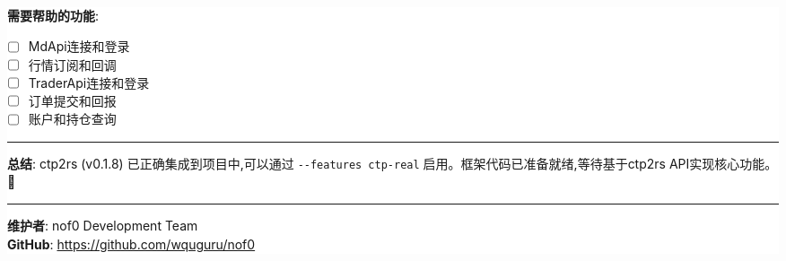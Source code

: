 **需要帮助的功能**:
- [ ] MdApi连接和登录
- [ ] 行情订阅和回调
- [ ] TraderApi连接和登录
- [ ] 订单提交和回报
- [ ] 账户和持仓查询

---

**总结**: ctp2rs (v0.1.8) 已正确集成到项目中,可以通过 `--features ctp-real` 启用。框架代码已准备就绪,等待基于ctp2rs API实现核心功能。🚀

---

**维护者**: nof0 Development Team  
**GitHub**: https://github.com/wquguru/nof0
